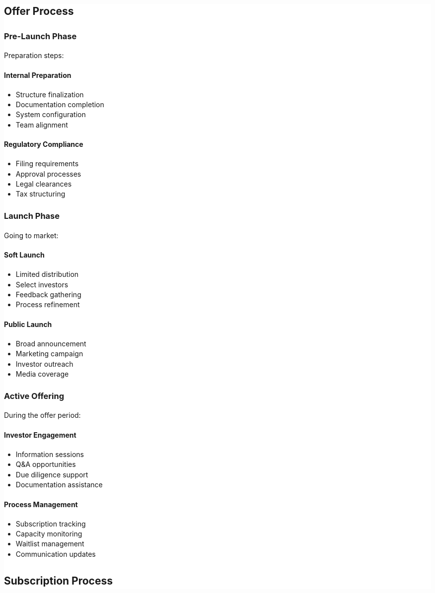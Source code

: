 ## Offer Process

### Pre-Launch Phase

Preparation steps:

#### Internal Preparation
- Structure finalization
- Documentation completion
- System configuration
- Team alignment

#### Regulatory Compliance
- Filing requirements
- Approval processes
- Legal clearances
- Tax structuring

### Launch Phase

Going to market:

#### Soft Launch
- Limited distribution
- Select investors
- Feedback gathering
- Process refinement

#### Public Launch
- Broad announcement
- Marketing campaign
- Investor outreach
- Media coverage

### Active Offering

During the offer period:

#### Investor Engagement
- Information sessions
- Q&A opportunities
- Due diligence support
- Documentation assistance

#### Process Management
- Subscription tracking
- Capacity monitoring
- Waitlist management
- Communication updates

## Subscription Process
